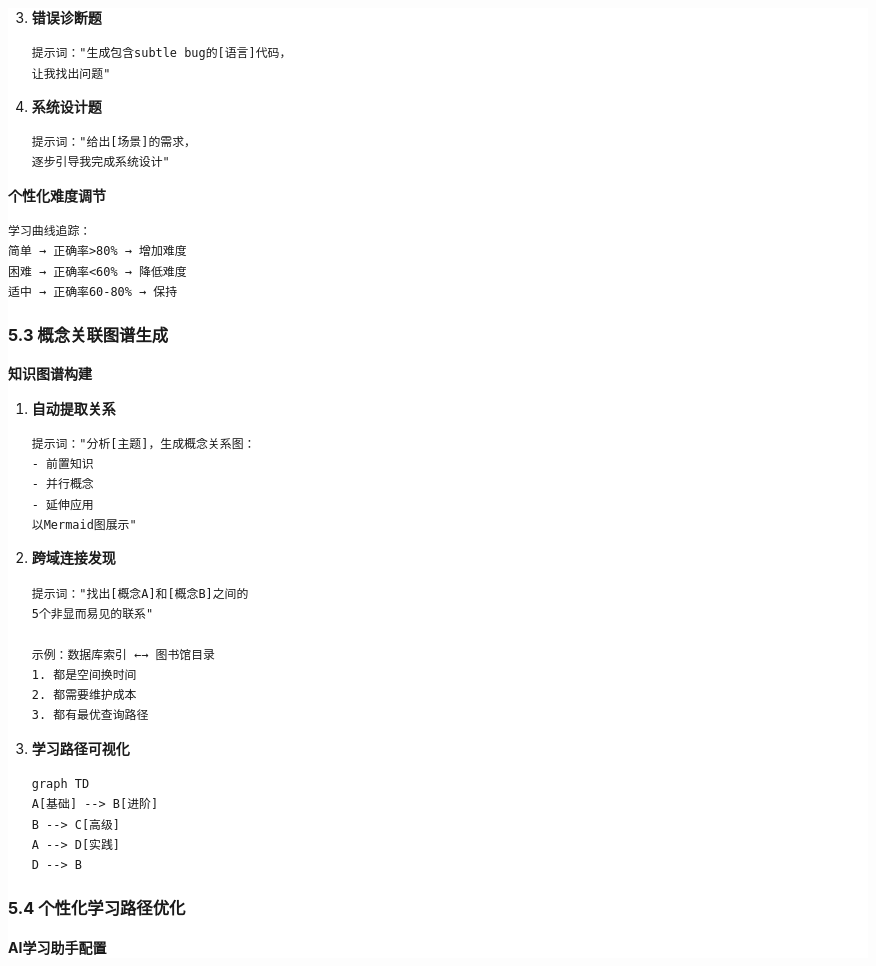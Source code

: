 3. **错误诊断题**
   ```
   提示词："生成包含subtle bug的[语言]代码，
   让我找出问题"
   ```

4. **系统设计题**
   ```
   提示词："给出[场景]的需求，
   逐步引导我完成系统设计"
   ```

**个性化难度调节**
```
学习曲线追踪：
简单 → 正确率>80% → 增加难度
困难 → 正确率<60% → 降低难度
适中 → 正确率60-80% → 保持
```

### 5.3 概念关联图谱生成

**知识图谱构建**

1. **自动提取关系**
   ```
   提示词："分析[主题]，生成概念关系图：
   - 前置知识
   - 并行概念
   - 延伸应用
   以Mermaid图展示"
   ```

2. **跨域连接发现**
   ```
   提示词："找出[概念A]和[概念B]之间的
   5个非显而易见的联系"
   
   示例：数据库索引 ←→ 图书馆目录
   1. 都是空间换时间
   2. 都需要维护成本
   3. 都有最优查询路径
   ```

3. **学习路径可视化**
   ```
   graph TD
   A[基础] --> B[进阶]
   B --> C[高级]
   A --> D[实践]
   D --> B
   ```

### 5.4 个性化学习路径优化

**AI学习助手配置**
